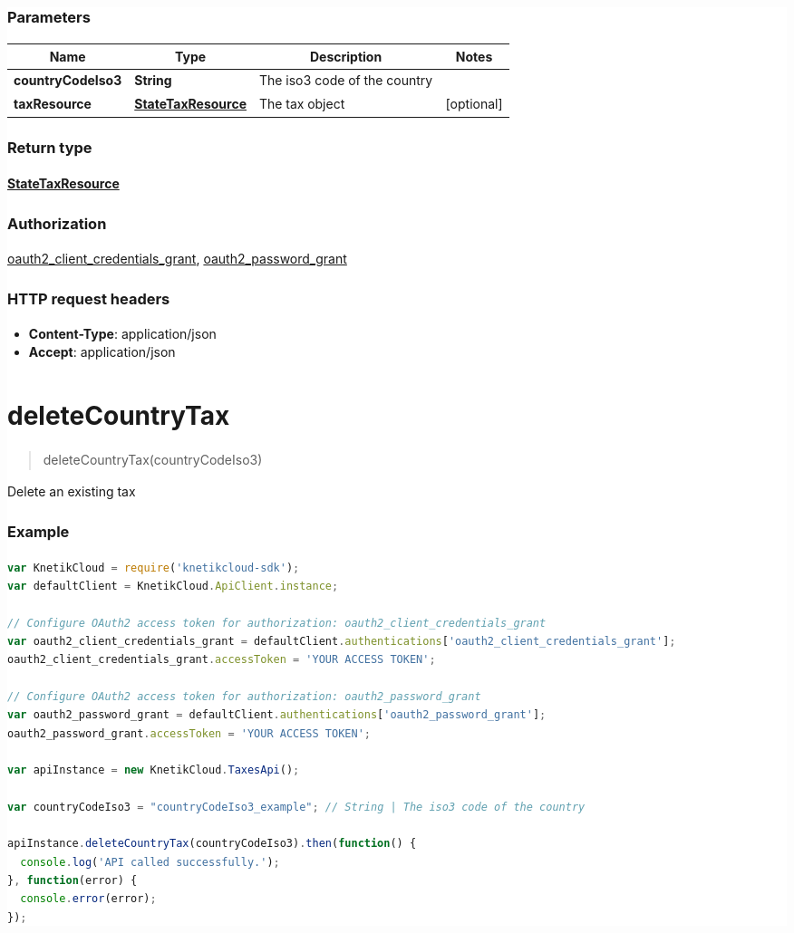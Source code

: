### Parameters

Name | Type | Description  | Notes
------------- | ------------- | ------------- | -------------
 **countryCodeIso3** | **String**| The iso3 code of the country | 
 **taxResource** | [**StateTaxResource**](StateTaxResource.md)| The tax object | [optional] 

### Return type

[**StateTaxResource**](StateTaxResource.md)

### Authorization

[oauth2_client_credentials_grant](../README.md#oauth2_client_credentials_grant), [oauth2_password_grant](../README.md#oauth2_password_grant)

### HTTP request headers

 - **Content-Type**: application/json
 - **Accept**: application/json

<a name="deleteCountryTax"></a>
# **deleteCountryTax**
> deleteCountryTax(countryCodeIso3)

Delete an existing tax

### Example
```javascript
var KnetikCloud = require('knetikcloud-sdk');
var defaultClient = KnetikCloud.ApiClient.instance;

// Configure OAuth2 access token for authorization: oauth2_client_credentials_grant
var oauth2_client_credentials_grant = defaultClient.authentications['oauth2_client_credentials_grant'];
oauth2_client_credentials_grant.accessToken = 'YOUR ACCESS TOKEN';

// Configure OAuth2 access token for authorization: oauth2_password_grant
var oauth2_password_grant = defaultClient.authentications['oauth2_password_grant'];
oauth2_password_grant.accessToken = 'YOUR ACCESS TOKEN';

var apiInstance = new KnetikCloud.TaxesApi();

var countryCodeIso3 = "countryCodeIso3_example"; // String | The iso3 code of the country

apiInstance.deleteCountryTax(countryCodeIso3).then(function() {
  console.log('API called successfully.');
}, function(error) {
  console.error(error);
});

```
